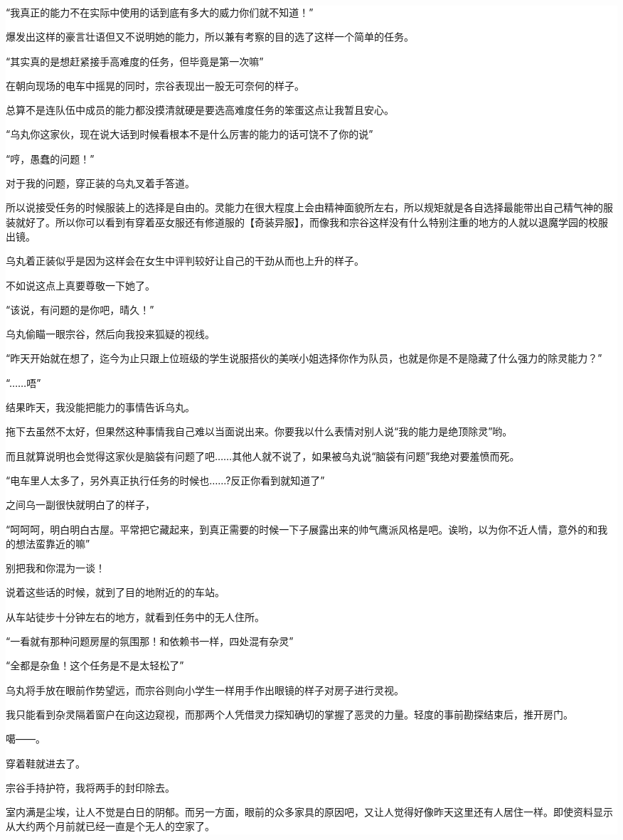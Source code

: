 “我真正的能力不在实际中使用的话到底有多大的威力你们就不知道！”

爆发出这样的豪言壮语但又不说明她的能力，所以兼有考察的目的选了这样一个简单的任务。

“其实真的是想赶紧接手高难度的任务，但毕竟是第一次嘛”

在朝向现场的电车中摇晃的同时，宗谷表现出一股无可奈何的样子。

总算不是连队伍中成员的能力都没摸清就硬是要选高难度任务的笨蛋这点让我暂且安心。

“乌丸你这家伙，现在说大话到时候看根本不是什么厉害的能力的话可饶不了你的说”

“哼，愚蠢的问题！”

对于我的问题，穿正装的乌丸叉着手答道。

所以说接受任务的时候服装上的选择是自由的。灵能力在很大程度上会由精神面貌所左右，所以规矩就是各自选择最能带出自己精气神的服装就好了。所以你可以看到有穿着巫女服还有修道服的【奇装异服】，而像我和宗谷这样没有什么特别注重的地方的人就以退魔学园的校服出镜。

乌丸着正装似乎是因为这样会在女生中评判较好让自己的干劲从而也上升的样子。

不如说这点上真要尊敬一下她了。

“该说，有问题的是你吧，晴久！”

乌丸偷瞄一眼宗谷，然后向我投来狐疑的视线。

“昨天开始就在想了，迄今为止只跟上位班级的学生说服搭伙的美咲小姐选择你作为队员，也就是你是不是隐藏了什么强力的除灵能力？”

“……唔”

结果昨天，我没能把能力的事情告诉乌丸。

拖下去虽然不太好，但果然这种事情我自己难以当面说出来。你要我以什么表情对别人说“我的能力是绝顶除灵”哟。

而且就算说明也会觉得这家伙是脑袋有问题了吧……其他人就不说了，如果被乌丸说“脑袋有问题”我绝对要羞愤而死。

“电车里人太多了，另外真正执行任务的时候也……?反正你看到就知道了”

之间乌一副很快就明白了的样子，

“呵呵呵，明白明白古屋。平常把它藏起来，到真正需要的时候一下子展露出来的帅气鹰派风格是吧。诶哟，以为你不近人情，意外的和我的想法蛮靠近的嘛”

别把我和你混为一谈！

说着这些话的时候，就到了目的地附近的的车站。

从车站徒步十分钟左右的地方，就看到任务中的无人住所。

“一看就有那种问题房屋的氛围那！和依赖书一样，四处混有杂灵”

“全都是杂鱼！这个任务是不是太轻松了”

乌丸将手放在眼前作势望远，而宗谷则向小学生一样用手作出眼镜的样子对房子进行灵视。

我只能看到杂灵隔着窗户在向这边窥视，而那两个人凭借灵力探知确切的掌握了恶灵的力量。轻度的事前勘探结束后，推开房门。

噶——。

穿着鞋就进去了。

宗谷手持护符，我将两手的封印除去。

室内满是尘埃，让人不觉是白日的阴郁。而另一方面，眼前的众多家具的原因吧，又让人觉得好像昨天这里还有人居住一样。即使资料显示从大约两个月前就已经一直是个无人的空家了。
